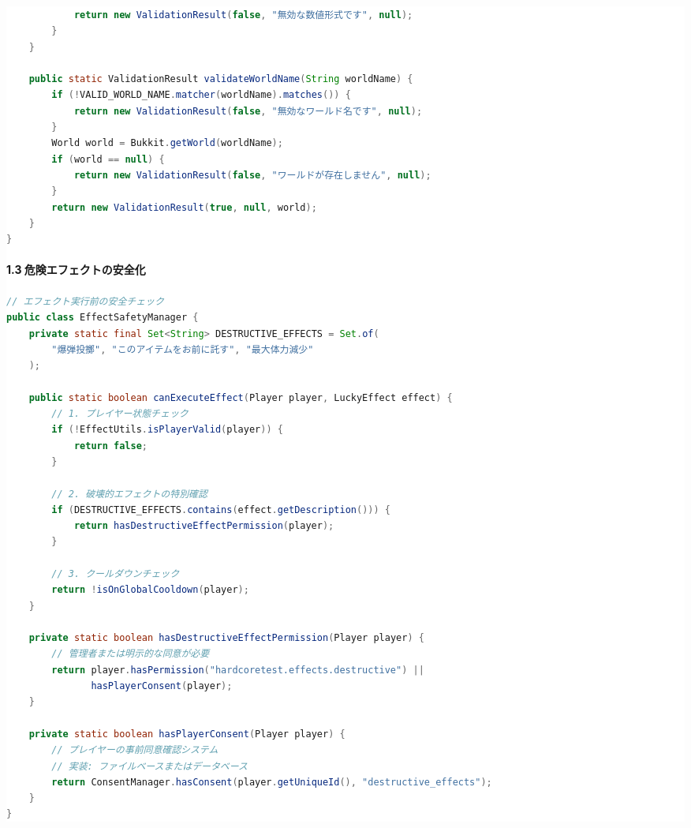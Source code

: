 ```java
            return new ValidationResult(false, "無効な数値形式です", null);
        }
    }
    
    public static ValidationResult validateWorldName(String worldName) {
        if (!VALID_WORLD_NAME.matcher(worldName).matches()) {
            return new ValidationResult(false, "無効なワールド名です", null);
        }
        World world = Bukkit.getWorld(worldName);
        if (world == null) {
            return new ValidationResult(false, "ワールドが存在しません", null);
        }
        return new ValidationResult(true, null, world);
    }
}
```

#### 1.3 危険エフェクトの安全化

```java
// エフェクト実行前の安全チェック
public class EffectSafetyManager {
    private static final Set<String> DESTRUCTIVE_EFFECTS = Set.of(
        "爆弾投擲", "このアイテムをお前に託す", "最大体力減少"
    );
    
    public static boolean canExecuteEffect(Player player, LuckyEffect effect) {
        // 1. プレイヤー状態チェック
        if (!EffectUtils.isPlayerValid(player)) {
            return false;
        }
        
        // 2. 破壊的エフェクトの特別確認
        if (DESTRUCTIVE_EFFECTS.contains(effect.getDescription())) {
            return hasDestructiveEffectPermission(player);
        }
        
        // 3. クールダウンチェック
        return !isOnGlobalCooldown(player);
    }
    
    private static boolean hasDestructiveEffectPermission(Player player) {
        // 管理者または明示的な同意が必要
        return player.hasPermission("hardcoretest.effects.destructive") || 
               hasPlayerConsent(player);
    }
    
    private static boolean hasPlayerConsent(Player player) {
        // プレイヤーの事前同意確認システム
        // 実装: ファイルベースまたはデータベース
        return ConsentManager.hasConsent(player.getUniqueId(), "destructive_effects");
    }
}
```
